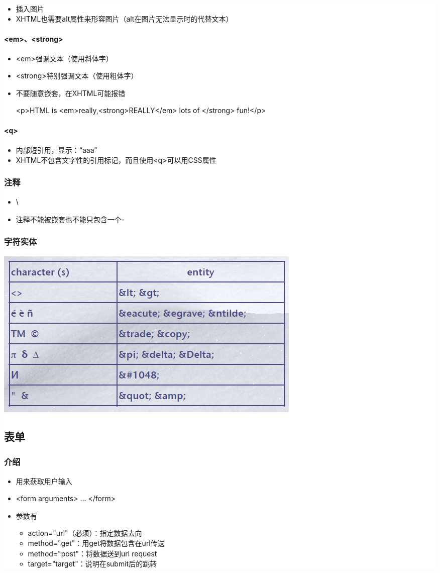 + 插入图片
+ XHTML也需要alt属性来形容图片（alt在图片无法显示时的代替文本）

#### \<em>、\<strong>

+ \<em>强调文本（使用斜体字）

+ \<strong>特别强调文本（使用粗体字）

+ 不要随意嵌套，在XHTML可能报错

  \<p>HTML is \<em>really,\<strong>REALLY\</em> lots of \</strong> fun!\</p>

#### \<q>

+ 内部短引用，显示：“aaa”
+ XHTML不包含文字性的引用标记，而且使用\<q>可以用CSS属性

### 注释

+ \

+ 注释不能被嵌套也不能只包含一个-

### 字符实体

![image-20210105150907053](assets/image-20210105150907053.png)

## 表单

### 介绍

+ 用来获取用户输入

+ \<form arguments> ... \</form>

+ 参数有

  + action="url"（必须）：指定数据去向
  + method="get"：用get将数据包含在url传送
  + method="post"：将数据送到url request
  + target="target"：说明在submit后的跳转
